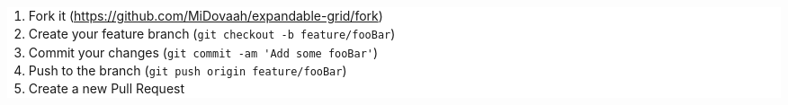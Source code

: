 1. Fork it (<https://github.com/MiDovaah/expandable-grid/fork>)
2. Create your feature branch (`git checkout -b feature/fooBar`)
3. Commit your changes (`git commit -am 'Add some fooBar'`)
4. Push to the branch (`git push origin feature/fooBar`)
5. Create a new Pull Request


[npm-image]: https://img.shields.io/npm/v/expandable-grid.svg?style=flat-square
[npm-url]: https://www.npmjs.com/package/expandable-grid
